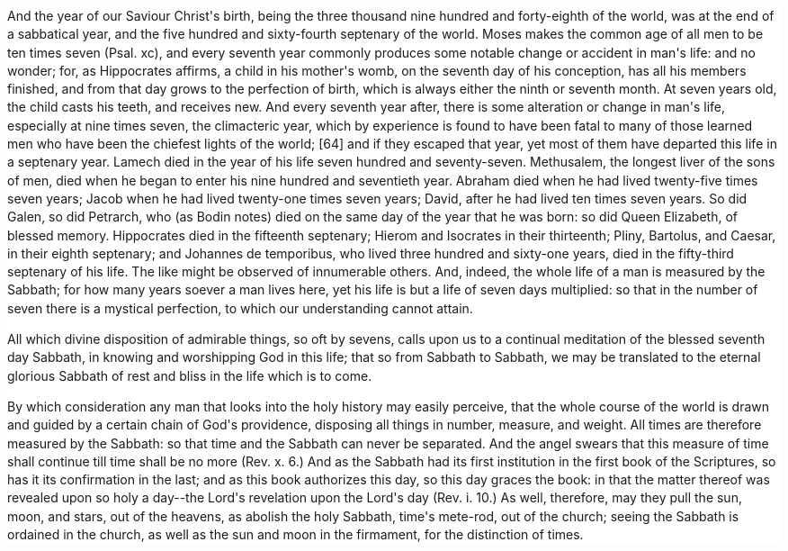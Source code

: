 And the year of our Saviour Christ's birth, being the three thousand
nine hundred and forty-eighth of the world, was at the end of a
sabbatical year, and the five hundred and sixty-fourth septenary of the
world. Moses makes the common age of all men to be ten times seven
(Psal. xc), and every seventh year commonly produces some notable
change or accident in man's life: and no wonder; for, as Hippocrates
affirms, a child in his mother's womb, on the seventh day of his
conception, has all his members finished, and from that day grows to
the perfection of birth, which is always either the ninth or seventh
month. At seven years old, the child casts his teeth, and receives new.
And every seventh year after, there is some alteration or change in
man's life, especially at nine times seven, the climacteric year, which
by experience is found to have been fatal to many of those learned men
who have been the chiefest lights of the world; [64] and if they
escaped that year, yet most of them have departed this life in a
septenary year. Lamech died in the year of his life seven hundred and
seventy-seven. Methusalem, the longest liver of the sons of men, died
when he began to enter his nine hundred and seventieth year. Abraham
died when he had lived twenty-five times seven years; Jacob when he had
lived twenty-one times seven years; David, after he had lived ten times
seven years. So did Galen, so did Petrarch, who (as Bodin notes) died
on the same day of the year that he was born: so did Queen Elizabeth,
of blessed memory. Hippocrates died in the fifteenth septenary; Hierom
and Isocrates in their thirteenth; Pliny, Bartolus, and Caesar, in
their eighth septenary; and Johannes de temporibus, who lived three
hundred and sixty-one years, died in the fifty-third septenary of his
life. The like might be observed of innumerable others. And, indeed,
the whole life of a man is measured by the Sabbath; for how many years
soever a man lives here, yet his life is but a life of seven days
multiplied: so that in the number of seven there is a mystical
perfection, to which our understanding cannot attain.

All which divine disposition of admirable things, so oft by sevens,
calls upon us to a continual meditation of the blessed seventh day
Sabbath, in knowing and worshipping God in this life; that so from
Sabbath to Sabbath, we may be translated to the eternal glorious
Sabbath of rest and bliss in the life which is to come.

By which consideration any man that looks into the holy history may
easily perceive, that the whole course of the world is drawn and guided
by a certain chain of God's providence, disposing all things in number,
measure, and weight. All times are therefore measured by the Sabbath:
so that time and the Sabbath can never be separated. And the angel
swears that this measure of time shall continue till time shall be no
more (Rev. x. 6.) And as the Sabbath had its first institution in the
first book of the Scriptures, so has it its confirmation in the last;
and as this book authorizes this day, so this day graces the book: in
that the matter thereof was revealed upon so holy a day--the Lord's
revelation upon the Lord's day (Rev. i. 10.) As well, therefore, may
they pull the sun, moon, and stars, out of the heavens, as abolish the
holy Sabbath, time's mete-rod, out of the church; seeing the Sabbath is
ordained in the church, as well as the sun and moon in the firmament,
for the distinction of times.
